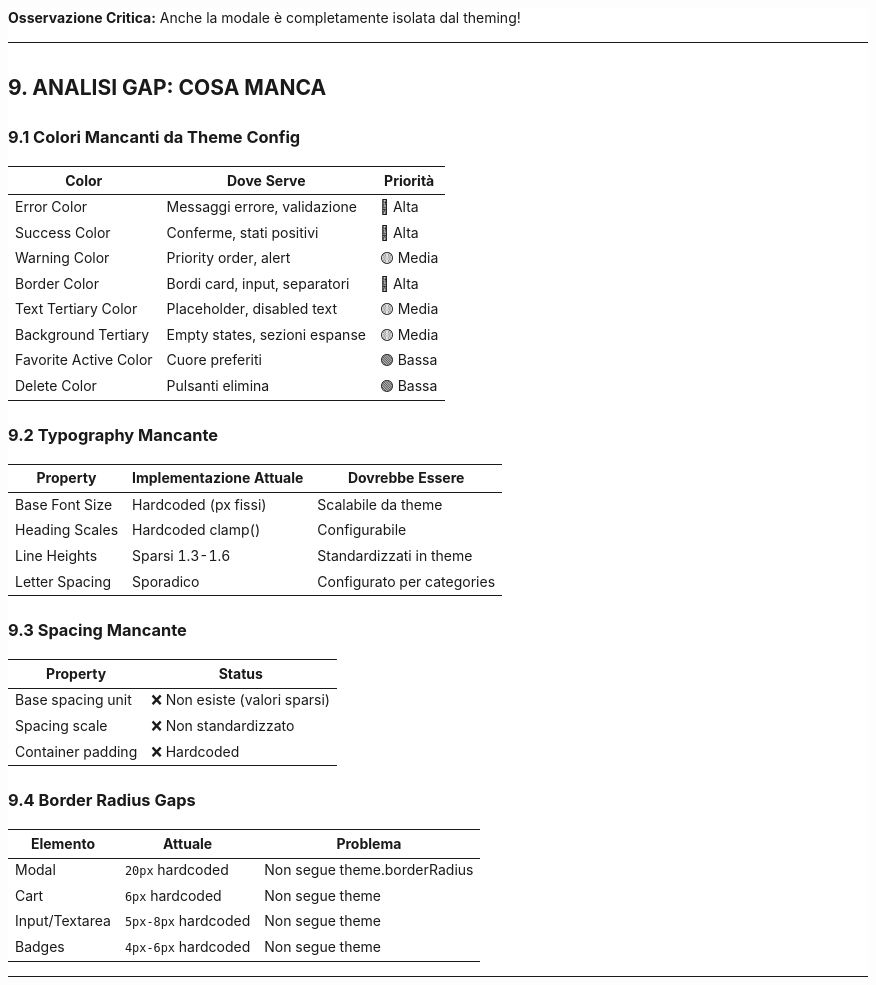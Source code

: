 **Osservazione Critica:** Anche la modale è completamente isolata dal theming!

---

## 9. ANALISI GAP: COSA MANCA

### 9.1 Colori Mancanti da Theme Config

| Color | Dove Serve | Priorità |
|-------|-----------|----------|
| Error Color | Messaggi errore, validazione | 🔴 Alta |
| Success Color | Conferme, stati positivi | 🔴 Alta |
| Warning Color | Priority order, alert | 🟡 Media |
| Border Color | Bordi card, input, separatori | 🔴 Alta |
| Text Tertiary Color | Placeholder, disabled text | 🟡 Media |
| Background Tertiary | Empty states, sezioni espanse | 🟡 Media |
| Favorite Active Color | Cuore preferiti | 🟢 Bassa |
| Delete Color | Pulsanti elimina | 🟢 Bassa |

### 9.2 Typography Mancante

| Property | Implementazione Attuale | Dovrebbe Essere |
|----------|------------------------|-----------------|
| Base Font Size | Hardcoded (px fissi) | Scalabile da theme |
| Heading Scales | Hardcoded clamp() | Configurabile |
| Line Heights | Sparsi 1.3-1.6 | Standardizzati in theme |
| Letter Spacing | Sporadico | Configurato per categories |

### 9.3 Spacing Mancante

| Property | Status |
|----------|--------|
| Base spacing unit | ❌ Non esiste (valori sparsi) |
| Spacing scale | ❌ Non standardizzato |
| Container padding | ❌ Hardcoded |

### 9.4 Border Radius Gaps

| Elemento | Attuale | Problema |
|----------|---------|----------|
| Modal | `20px` hardcoded | Non segue theme.borderRadius |
| Cart | `6px` hardcoded | Non segue theme |
| Input/Textarea | `5px-8px` hardcoded | Non segue theme |
| Badges | `4px-6px` hardcoded | Non segue theme |

---